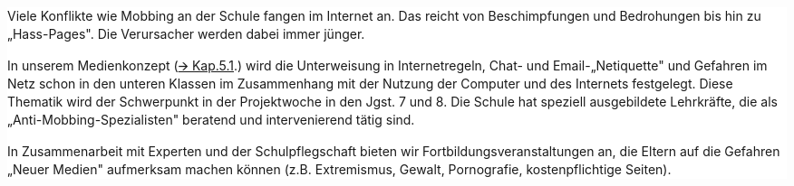 Viele Konflikte wie Mobbing an der Schule fangen im Internet an. Das
reicht von Beschimpfungen und Bedrohungen bis hin zu „Hass-Pages". Die
Verursacher werden dabei immer jünger.

In unserem Medienkonzept ([🡪 Kap.5.1](#Medienkonzept).) wird die
Unterweisung in Internetregeln, Chat- und Email-„Netiquette" und
Gefahren im Netz schon in den unteren Klassen im Zusammenhang mit der
Nutzung der Computer und des Internets festgelegt. Diese Thematik wird
der Schwerpunkt in der Projektwoche in den Jgst. 7 und 8. Die Schule hat
speziell ausgebildete Lehrkräfte, die als „Anti-Mobbing-Spezialisten"
beratend und intervenierend tätig sind.

In Zusammenarbeit mit Experten und der Schulpflegschaft bieten wir
Fortbildungsveranstaltungen an, die Eltern auf die Gefahren „Neuer
Medien" aufmerksam machen können (z.B. Extremismus, Gewalt, Pornografie,
kostenpflichtige Seiten).
